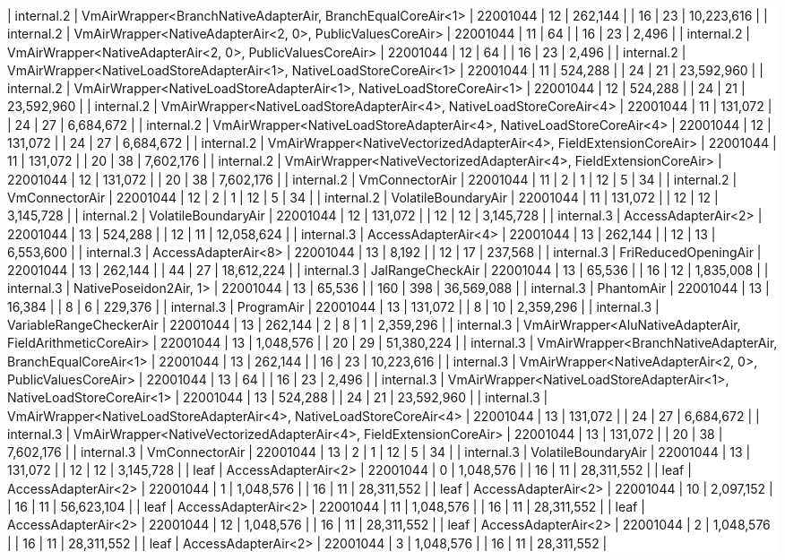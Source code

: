 | internal.2 | VmAirWrapper<BranchNativeAdapterAir, BranchEqualCoreAir<1> | 22001044 | 12 | 262,144 |  | 16 | 23 | 10,223,616 | 
| internal.2 | VmAirWrapper<NativeAdapterAir<2, 0>, PublicValuesCoreAir> | 22001044 | 11 | 64 |  | 16 | 23 | 2,496 | 
| internal.2 | VmAirWrapper<NativeAdapterAir<2, 0>, PublicValuesCoreAir> | 22001044 | 12 | 64 |  | 16 | 23 | 2,496 | 
| internal.2 | VmAirWrapper<NativeLoadStoreAdapterAir<1>, NativeLoadStoreCoreAir<1> | 22001044 | 11 | 524,288 |  | 24 | 21 | 23,592,960 | 
| internal.2 | VmAirWrapper<NativeLoadStoreAdapterAir<1>, NativeLoadStoreCoreAir<1> | 22001044 | 12 | 524,288 |  | 24 | 21 | 23,592,960 | 
| internal.2 | VmAirWrapper<NativeLoadStoreAdapterAir<4>, NativeLoadStoreCoreAir<4> | 22001044 | 11 | 131,072 |  | 24 | 27 | 6,684,672 | 
| internal.2 | VmAirWrapper<NativeLoadStoreAdapterAir<4>, NativeLoadStoreCoreAir<4> | 22001044 | 12 | 131,072 |  | 24 | 27 | 6,684,672 | 
| internal.2 | VmAirWrapper<NativeVectorizedAdapterAir<4>, FieldExtensionCoreAir> | 22001044 | 11 | 131,072 |  | 20 | 38 | 7,602,176 | 
| internal.2 | VmAirWrapper<NativeVectorizedAdapterAir<4>, FieldExtensionCoreAir> | 22001044 | 12 | 131,072 |  | 20 | 38 | 7,602,176 | 
| internal.2 | VmConnectorAir | 22001044 | 11 | 2 | 1 | 12 | 5 | 34 | 
| internal.2 | VmConnectorAir | 22001044 | 12 | 2 | 1 | 12 | 5 | 34 | 
| internal.2 | VolatileBoundaryAir | 22001044 | 11 | 131,072 |  | 12 | 12 | 3,145,728 | 
| internal.2 | VolatileBoundaryAir | 22001044 | 12 | 131,072 |  | 12 | 12 | 3,145,728 | 
| internal.3 | AccessAdapterAir<2> | 22001044 | 13 | 524,288 |  | 12 | 11 | 12,058,624 | 
| internal.3 | AccessAdapterAir<4> | 22001044 | 13 | 262,144 |  | 12 | 13 | 6,553,600 | 
| internal.3 | AccessAdapterAir<8> | 22001044 | 13 | 8,192 |  | 12 | 17 | 237,568 | 
| internal.3 | FriReducedOpeningAir | 22001044 | 13 | 262,144 |  | 44 | 27 | 18,612,224 | 
| internal.3 | JalRangeCheckAir | 22001044 | 13 | 65,536 |  | 16 | 12 | 1,835,008 | 
| internal.3 | NativePoseidon2Air<BabyBearParameters>, 1> | 22001044 | 13 | 65,536 |  | 160 | 398 | 36,569,088 | 
| internal.3 | PhantomAir | 22001044 | 13 | 16,384 |  | 8 | 6 | 229,376 | 
| internal.3 | ProgramAir | 22001044 | 13 | 131,072 |  | 8 | 10 | 2,359,296 | 
| internal.3 | VariableRangeCheckerAir | 22001044 | 13 | 262,144 | 2 | 8 | 1 | 2,359,296 | 
| internal.3 | VmAirWrapper<AluNativeAdapterAir, FieldArithmeticCoreAir> | 22001044 | 13 | 1,048,576 |  | 20 | 29 | 51,380,224 | 
| internal.3 | VmAirWrapper<BranchNativeAdapterAir, BranchEqualCoreAir<1> | 22001044 | 13 | 262,144 |  | 16 | 23 | 10,223,616 | 
| internal.3 | VmAirWrapper<NativeAdapterAir<2, 0>, PublicValuesCoreAir> | 22001044 | 13 | 64 |  | 16 | 23 | 2,496 | 
| internal.3 | VmAirWrapper<NativeLoadStoreAdapterAir<1>, NativeLoadStoreCoreAir<1> | 22001044 | 13 | 524,288 |  | 24 | 21 | 23,592,960 | 
| internal.3 | VmAirWrapper<NativeLoadStoreAdapterAir<4>, NativeLoadStoreCoreAir<4> | 22001044 | 13 | 131,072 |  | 24 | 27 | 6,684,672 | 
| internal.3 | VmAirWrapper<NativeVectorizedAdapterAir<4>, FieldExtensionCoreAir> | 22001044 | 13 | 131,072 |  | 20 | 38 | 7,602,176 | 
| internal.3 | VmConnectorAir | 22001044 | 13 | 2 | 1 | 12 | 5 | 34 | 
| internal.3 | VolatileBoundaryAir | 22001044 | 13 | 131,072 |  | 12 | 12 | 3,145,728 | 
| leaf | AccessAdapterAir<2> | 22001044 | 0 | 1,048,576 |  | 16 | 11 | 28,311,552 | 
| leaf | AccessAdapterAir<2> | 22001044 | 1 | 1,048,576 |  | 16 | 11 | 28,311,552 | 
| leaf | AccessAdapterAir<2> | 22001044 | 10 | 2,097,152 |  | 16 | 11 | 56,623,104 | 
| leaf | AccessAdapterAir<2> | 22001044 | 11 | 1,048,576 |  | 16 | 11 | 28,311,552 | 
| leaf | AccessAdapterAir<2> | 22001044 | 12 | 1,048,576 |  | 16 | 11 | 28,311,552 | 
| leaf | AccessAdapterAir<2> | 22001044 | 2 | 1,048,576 |  | 16 | 11 | 28,311,552 | 
| leaf | AccessAdapterAir<2> | 22001044 | 3 | 1,048,576 |  | 16 | 11 | 28,311,552 | 